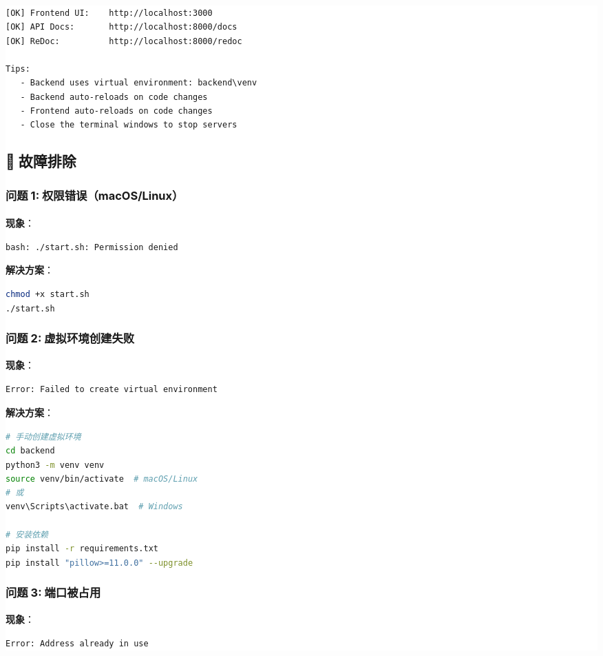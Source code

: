 ```
[OK] Frontend UI:    http://localhost:3000
[OK] API Docs:       http://localhost:8000/docs
[OK] ReDoc:          http://localhost:8000/redoc

Tips:
   - Backend uses virtual environment: backend\venv
   - Backend auto-reloads on code changes
   - Frontend auto-reloads on code changes
   - Close the terminal windows to stop servers
```

## 🔧 故障排除

### 问题 1: 权限错误（macOS/Linux）

**现象**：
```
bash: ./start.sh: Permission denied
```

**解决方案**：
```bash
chmod +x start.sh
./start.sh
```

### 问题 2: 虚拟环境创建失败

**现象**：
```
Error: Failed to create virtual environment
```

**解决方案**：
```bash
# 手动创建虚拟环境
cd backend
python3 -m venv venv
source venv/bin/activate  # macOS/Linux
# 或
venv\Scripts\activate.bat  # Windows

# 安装依赖
pip install -r requirements.txt
pip install "pillow>=11.0.0" --upgrade
```

### 问题 3: 端口被占用

**现象**：
```
Error: Address already in use
```
